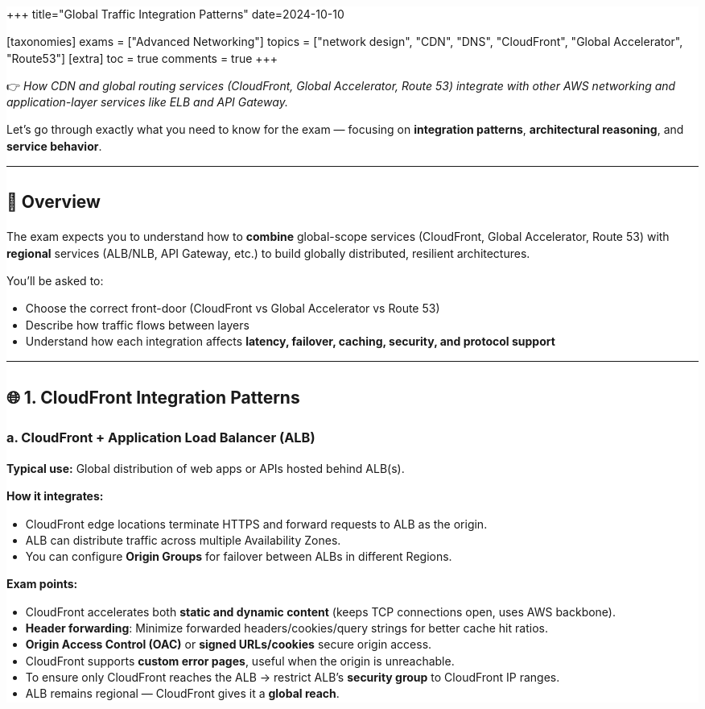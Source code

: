 +++
title="Global Traffic Integration Patterns"
date=2024-10-10

[taxonomies]
exams = ["Advanced Networking"]
topics = ["network design", "CDN", "DNS", "CloudFront", "Global Accelerator", "Route53"]
[extra]
toc = true
comments = true
+++

👉 *How CDN and global routing services (CloudFront, Global Accelerator, Route 53) integrate with other AWS networking and application-layer services like ELB and API Gateway.*



Let’s go through exactly what you need to know for the exam — focusing on **integration patterns**, **architectural reasoning**, and **service behavior**.

---

## 🧭 Overview

The exam expects you to understand how to **combine** global-scope services (CloudFront, Global Accelerator, Route 53) with **regional** services (ALB/NLB, API Gateway, etc.) to build globally distributed, resilient architectures.

You’ll be asked to:

* Choose the correct front-door (CloudFront vs Global Accelerator vs Route 53)
* Describe how traffic flows between layers
* Understand how each integration affects **latency, failover, caching, security, and protocol support**

---

## 🌐 1. CloudFront Integration Patterns

### a. **CloudFront + Application Load Balancer (ALB)**

**Typical use:** Global distribution of web apps or APIs hosted behind ALB(s).

**How it integrates:**

* CloudFront edge locations terminate HTTPS and forward requests to ALB as the origin.
* ALB can distribute traffic across multiple Availability Zones.
* You can configure **Origin Groups** for failover between ALBs in different Regions.

**Exam points:**

* CloudFront accelerates both **static and dynamic content** (keeps TCP connections open, uses AWS backbone).
* **Header forwarding**: Minimize forwarded headers/cookies/query strings for better cache hit ratios.
* **Origin Access Control (OAC)** or **signed URLs/cookies** secure origin access.
* CloudFront supports **custom error pages**, useful when the origin is unreachable.
* To ensure only CloudFront reaches the ALB → restrict ALB’s **security group** to CloudFront IP ranges.
* ALB remains regional — CloudFront gives it a **global reach**.
